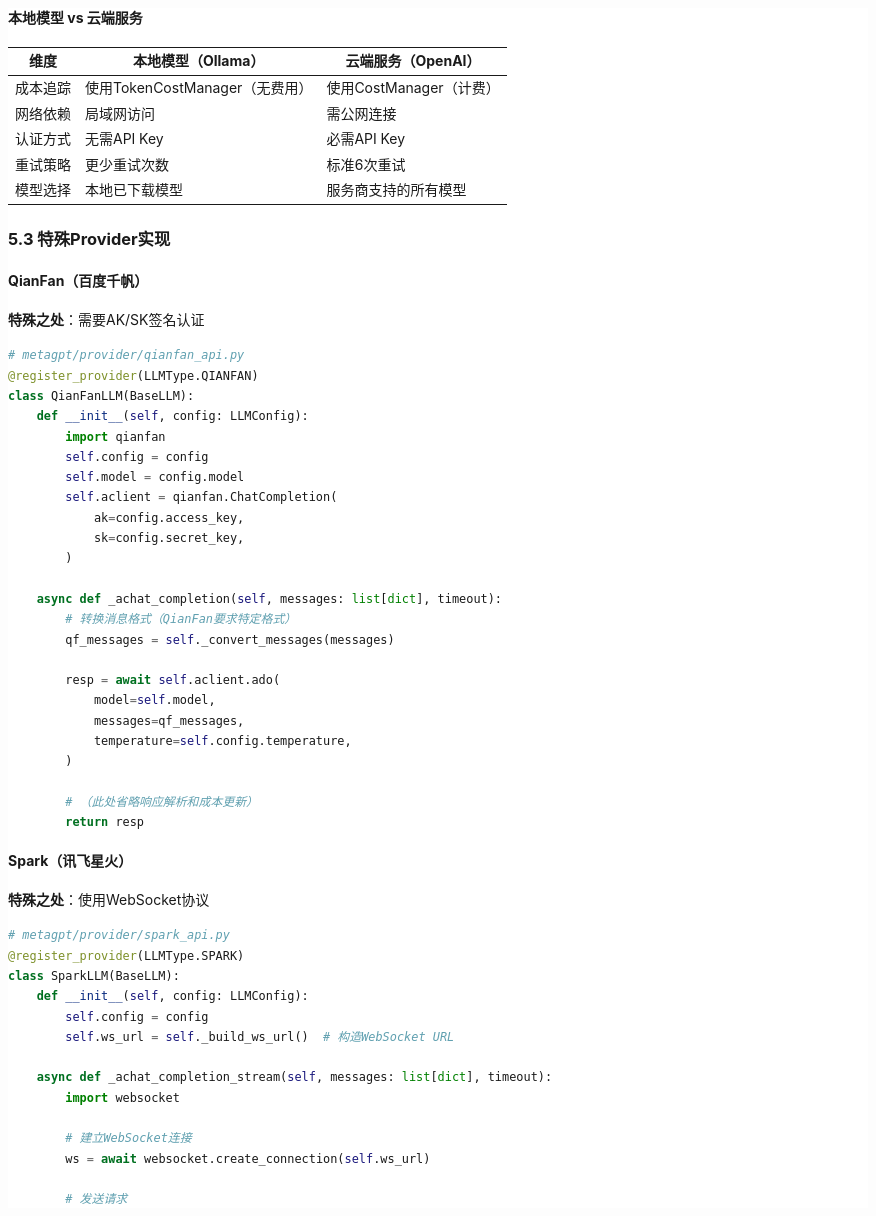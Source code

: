 #### 本地模型 vs 云端服务

| 维度 | 本地模型（Ollama） | 云端服务（OpenAI） |
|-----|------------------|------------------|
| 成本追踪 | 使用TokenCostManager（无费用） | 使用CostManager（计费） |
| 网络依赖 | 局域网访问 | 需公网连接 |
| 认证方式 | 无需API Key | 必需API Key |
| 重试策略 | 更少重试次数 | 标准6次重试 |
| 模型选择 | 本地已下载模型 | 服务商支持的所有模型 |

### 5.3 特殊Provider实现

#### QianFan（百度千帆）

**特殊之处**：需要AK/SK签名认证

```python
# metagpt/provider/qianfan_api.py
@register_provider(LLMType.QIANFAN)
class QianFanLLM(BaseLLM):
    def __init__(self, config: LLMConfig):
        import qianfan
        self.config = config
        self.model = config.model
        self.aclient = qianfan.ChatCompletion(
            ak=config.access_key,
            sk=config.secret_key,
        )
    
    async def _achat_completion(self, messages: list[dict], timeout):
        # 转换消息格式（QianFan要求特定格式）
        qf_messages = self._convert_messages(messages)
        
        resp = await self.aclient.ado(
            model=self.model,
            messages=qf_messages,
            temperature=self.config.temperature,
        )
        
        # （此处省略响应解析和成本更新）
        return resp
```

#### Spark（讯飞星火）

**特殊之处**：使用WebSocket协议

```python
# metagpt/provider/spark_api.py
@register_provider(LLMType.SPARK)
class SparkLLM(BaseLLM):
    def __init__(self, config: LLMConfig):
        self.config = config
        self.ws_url = self._build_ws_url()  # 构造WebSocket URL
    
    async def _achat_completion_stream(self, messages: list[dict], timeout):
        import websocket
        
        # 建立WebSocket连接
        ws = await websocket.create_connection(self.ws_url)
        
        # 发送请求
```